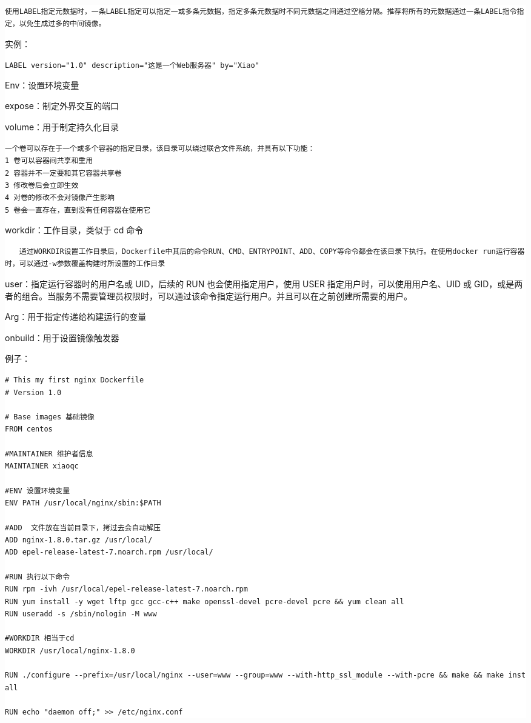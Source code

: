 ```txt
使用LABEL指定元数据时，一条LABEL指定可以指定一或多条元数据，指定多条元数据时不同元数据之间通过空格分隔。推荐将所有的元数据通过一条LABEL指令指定，以免生成过多的中间镜像。
```

实例：

```
LABEL version="1.0" description="这是一个Web服务器" by="Xiao"
```

Env：设置环境变量

expose：制定外界交互的端口

volume：用于制定持久化目录

```
一个卷可以存在于一个或多个容器的指定目录，该目录可以绕过联合文件系统，并具有以下功能：
1 卷可以容器间共享和重用
2 容器并不一定要和其它容器共享卷
3 修改卷后会立即生效
4 对卷的修改不会对镜像产生影响
5 卷会一直存在，直到没有任何容器在使用它
```

workdir：工作目录，类似于 cd 命令

```
　　通过WORKDIR设置工作目录后，Dockerfile中其后的命令RUN、CMD、ENTRYPOINT、ADD、COPY等命令都会在该目录下执行。在使用docker run运行容器时，可以通过-w参数覆盖构建时所设置的工作目录
```

user：指定运行容器时的用户名或 UID，后续的 RUN 也会使用指定用户，使用 USER 指定用户时，可以使用用户名、UID 或 GID，或是两者的组合。当服务不需要管理员权限时，可以通过该命令指定运行用户。并且可以在之前创建所需要的用户。

Arg：用于指定传递给构建运行的变量

onbuild：用于设置镜像触发器

例子：

```properties
# This my first nginx Dockerfile
# Version 1.0

# Base images 基础镜像
FROM centos

#MAINTAINER 维护者信息
MAINTAINER xiaoqc

#ENV 设置环境变量
ENV PATH /usr/local/nginx/sbin:$PATH

#ADD  文件放在当前目录下，拷过去会自动解压
ADD nginx-1.8.0.tar.gz /usr/local/
ADD epel-release-latest-7.noarch.rpm /usr/local/

#RUN 执行以下命令
RUN rpm -ivh /usr/local/epel-release-latest-7.noarch.rpm
RUN yum install -y wget lftp gcc gcc-c++ make openssl-devel pcre-devel pcre && yum clean all
RUN useradd -s /sbin/nologin -M www

#WORKDIR 相当于cd
WORKDIR /usr/local/nginx-1.8.0

RUN ./configure --prefix=/usr/local/nginx --user=www --group=www --with-http_ssl_module --with-pcre && make && make install

RUN echo "daemon off;" >> /etc/nginx.conf

```
